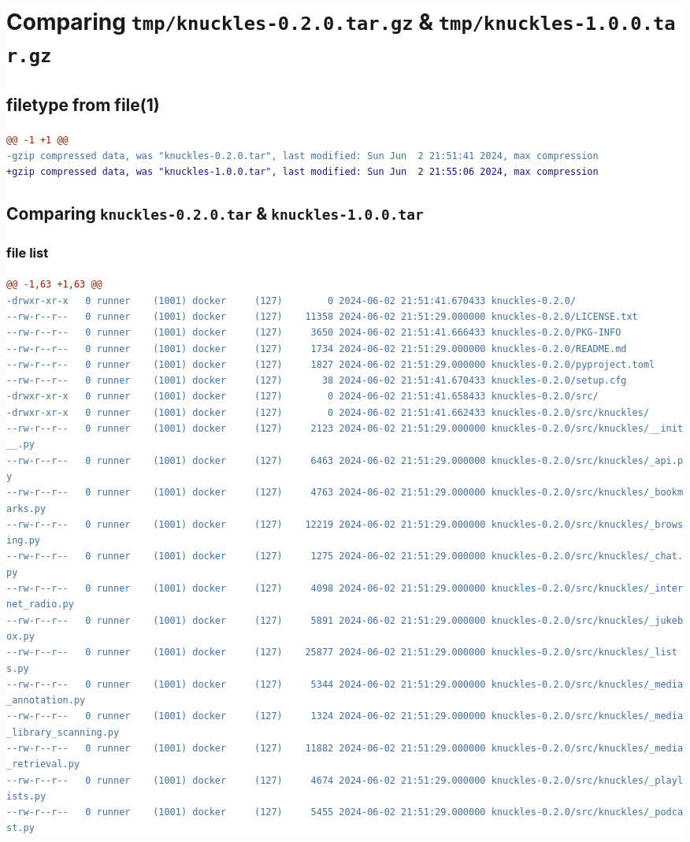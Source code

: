 # Comparing `tmp/knuckles-0.2.0.tar.gz` & `tmp/knuckles-1.0.0.tar.gz`

## filetype from file(1)

```diff
@@ -1 +1 @@
-gzip compressed data, was "knuckles-0.2.0.tar", last modified: Sun Jun  2 21:51:41 2024, max compression
+gzip compressed data, was "knuckles-1.0.0.tar", last modified: Sun Jun  2 21:55:06 2024, max compression
```

## Comparing `knuckles-0.2.0.tar` & `knuckles-1.0.0.tar`

### file list

```diff
@@ -1,63 +1,63 @@
-drwxr-xr-x   0 runner    (1001) docker     (127)        0 2024-06-02 21:51:41.670433 knuckles-0.2.0/
--rw-r--r--   0 runner    (1001) docker     (127)    11358 2024-06-02 21:51:29.000000 knuckles-0.2.0/LICENSE.txt
--rw-r--r--   0 runner    (1001) docker     (127)     3650 2024-06-02 21:51:41.666433 knuckles-0.2.0/PKG-INFO
--rw-r--r--   0 runner    (1001) docker     (127)     1734 2024-06-02 21:51:29.000000 knuckles-0.2.0/README.md
--rw-r--r--   0 runner    (1001) docker     (127)     1827 2024-06-02 21:51:29.000000 knuckles-0.2.0/pyproject.toml
--rw-r--r--   0 runner    (1001) docker     (127)       38 2024-06-02 21:51:41.670433 knuckles-0.2.0/setup.cfg
-drwxr-xr-x   0 runner    (1001) docker     (127)        0 2024-06-02 21:51:41.658433 knuckles-0.2.0/src/
-drwxr-xr-x   0 runner    (1001) docker     (127)        0 2024-06-02 21:51:41.662433 knuckles-0.2.0/src/knuckles/
--rw-r--r--   0 runner    (1001) docker     (127)     2123 2024-06-02 21:51:29.000000 knuckles-0.2.0/src/knuckles/__init__.py
--rw-r--r--   0 runner    (1001) docker     (127)     6463 2024-06-02 21:51:29.000000 knuckles-0.2.0/src/knuckles/_api.py
--rw-r--r--   0 runner    (1001) docker     (127)     4763 2024-06-02 21:51:29.000000 knuckles-0.2.0/src/knuckles/_bookmarks.py
--rw-r--r--   0 runner    (1001) docker     (127)    12219 2024-06-02 21:51:29.000000 knuckles-0.2.0/src/knuckles/_browsing.py
--rw-r--r--   0 runner    (1001) docker     (127)     1275 2024-06-02 21:51:29.000000 knuckles-0.2.0/src/knuckles/_chat.py
--rw-r--r--   0 runner    (1001) docker     (127)     4098 2024-06-02 21:51:29.000000 knuckles-0.2.0/src/knuckles/_internet_radio.py
--rw-r--r--   0 runner    (1001) docker     (127)     5891 2024-06-02 21:51:29.000000 knuckles-0.2.0/src/knuckles/_jukebox.py
--rw-r--r--   0 runner    (1001) docker     (127)    25877 2024-06-02 21:51:29.000000 knuckles-0.2.0/src/knuckles/_lists.py
--rw-r--r--   0 runner    (1001) docker     (127)     5344 2024-06-02 21:51:29.000000 knuckles-0.2.0/src/knuckles/_media_annotation.py
--rw-r--r--   0 runner    (1001) docker     (127)     1324 2024-06-02 21:51:29.000000 knuckles-0.2.0/src/knuckles/_media_library_scanning.py
--rw-r--r--   0 runner    (1001) docker     (127)    11882 2024-06-02 21:51:29.000000 knuckles-0.2.0/src/knuckles/_media_retrieval.py
--rw-r--r--   0 runner    (1001) docker     (127)     4674 2024-06-02 21:51:29.000000 knuckles-0.2.0/src/knuckles/_playlists.py
--rw-r--r--   0 runner    (1001) docker     (127)     5455 2024-06-02 21:51:29.000000 knuckles-0.2.0/src/knuckles/_podcast.py
```